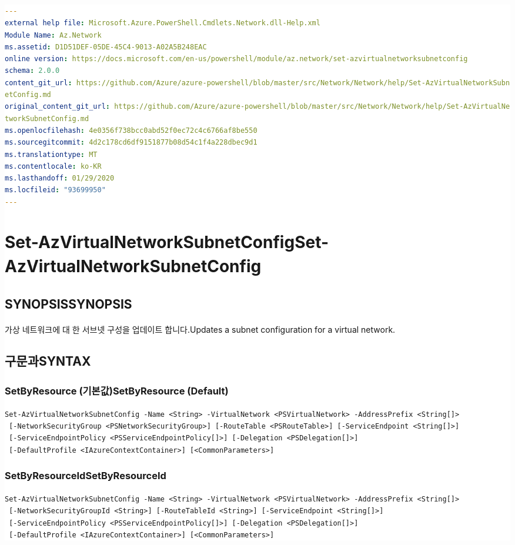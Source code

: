 ```yaml
---
external help file: Microsoft.Azure.PowerShell.Cmdlets.Network.dll-Help.xml
Module Name: Az.Network
ms.assetid: D1D51DEF-05DE-45C4-9013-A02A5B248EAC
online version: https://docs.microsoft.com/en-us/powershell/module/az.network/set-azvirtualnetworksubnetconfig
schema: 2.0.0
content_git_url: https://github.com/Azure/azure-powershell/blob/master/src/Network/Network/help/Set-AzVirtualNetworkSubnetConfig.md
original_content_git_url: https://github.com/Azure/azure-powershell/blob/master/src/Network/Network/help/Set-AzVirtualNetworkSubnetConfig.md
ms.openlocfilehash: 4e0356f738bcc0abd52f0ec72c4c6766af8be550
ms.sourcegitcommit: 4d2c178cd6df9151877b08d54c1f4a228dbec9d1
ms.translationtype: MT
ms.contentlocale: ko-KR
ms.lasthandoff: 01/29/2020
ms.locfileid: "93699950"
---
```

# <span data-ttu-id="eb196-101">Set-AzVirtualNetworkSubnetConfig</span><span class="sxs-lookup"><span data-stu-id="eb196-101">Set-AzVirtualNetworkSubnetConfig</span></span>

## <span data-ttu-id="eb196-102">SYNOPSIS</span><span class="sxs-lookup"><span data-stu-id="eb196-102">SYNOPSIS</span></span>
<span data-ttu-id="eb196-103">가상 네트워크에 대 한 서브넷 구성을 업데이트 합니다.</span><span class="sxs-lookup"><span data-stu-id="eb196-103">Updates a subnet configuration for a virtual network.</span></span>

## <span data-ttu-id="eb196-104">구문과</span><span class="sxs-lookup"><span data-stu-id="eb196-104">SYNTAX</span></span>

### <span data-ttu-id="eb196-105">SetByResource (기본값)</span><span class="sxs-lookup"><span data-stu-id="eb196-105">SetByResource (Default)</span></span>
```
Set-AzVirtualNetworkSubnetConfig -Name <String> -VirtualNetwork <PSVirtualNetwork> -AddressPrefix <String[]>
 [-NetworkSecurityGroup <PSNetworkSecurityGroup>] [-RouteTable <PSRouteTable>] [-ServiceEndpoint <String[]>]
 [-ServiceEndpointPolicy <PSServiceEndpointPolicy[]>] [-Delegation <PSDelegation[]>]
 [-DefaultProfile <IAzureContextContainer>] [<CommonParameters>]
```

### <span data-ttu-id="eb196-106">SetByResourceId</span><span class="sxs-lookup"><span data-stu-id="eb196-106">SetByResourceId</span></span>
```
Set-AzVirtualNetworkSubnetConfig -Name <String> -VirtualNetwork <PSVirtualNetwork> -AddressPrefix <String[]>
 [-NetworkSecurityGroupId <String>] [-RouteTableId <String>] [-ServiceEndpoint <String[]>]
 [-ServiceEndpointPolicy <PSServiceEndpointPolicy[]>] [-Delegation <PSDelegation[]>]
 [-DefaultProfile <IAzureContextContainer>] [<CommonParameters>]
```
